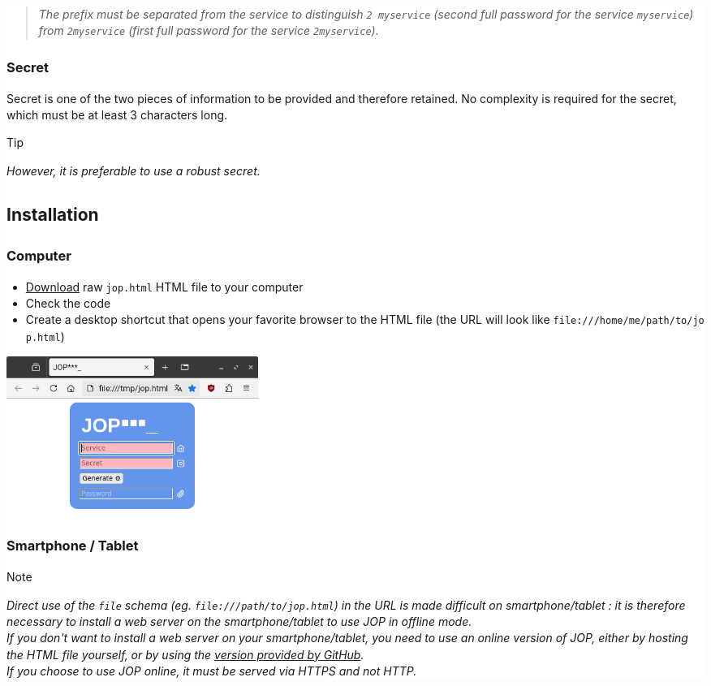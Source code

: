 > _The prefix must be separated from the service to distinguish `2 myservice` (second full password for the service `myservice`) from `2myservice` (first full password for the service `2myservice`)._


### Secret

Secret is one of the two pieces of information to be provided and therefore retained.
No complexity is required for the secret, which must be at least 3 characters long.

> [!TIP]
> _However, it is preferable to use a robust secret._



## Installation

### Computer

- [Download](https://github.com/patatetom/jop/raw/refs/heads/main/jop.html) raw `jop.html` HTML file to your computer
- Check the code
- Create a desktop shortcut that opens your favorite browser to the HTML file (the URL will look like `file:///home/me/path/to/jop.html`)

<img alt="JOP on computer" src="jop.computer.png" width="310px"/>


### Smartphone / Tablet

> [!NOTE]
> _Direct use of the `file` schema (eg. `file:///path/to/jop.html`) in the URL is made difficult on smartphone/tablet : it is therefore necessary to install a web server on the smartphone/tablet to use JOP in offline mode._<br/>
> _If you don't want to install a web server on your smartphone/tablet, you need to use an online version of JOP, either by hosting the HTML file yourself, or by using the [version provided by GitHub](https://patatetom.github.io/jop/jop.html)._<br/>
> _If you choose to use JOP online, it must be served via HTTPS and not HTTP._
